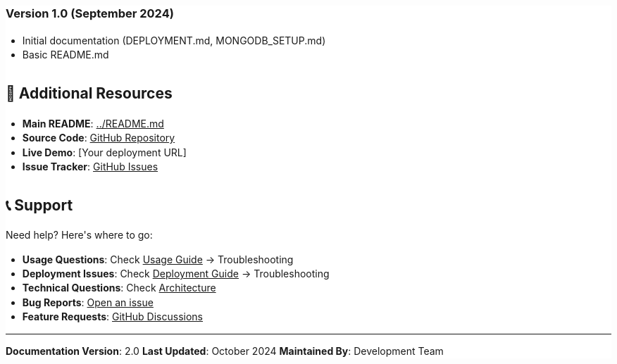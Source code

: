 ### Version 1.0 (September 2024)
- Initial documentation (DEPLOYMENT.md, MONGODB_SETUP.md)
- Basic README.md

## 🔗 Additional Resources

- **Main README**: [../README.md](../README.md)
- **Source Code**: [GitHub Repository](https://github.com/surajfale/voice-grocery-list_app)
- **Live Demo**: [Your deployment URL]
- **Issue Tracker**: [GitHub Issues](https://github.com/surajfale/voice-grocery-list_app/issues)

## 📞 Support

Need help? Here's where to go:

- **Usage Questions**: Check [Usage Guide](./Usage.md) → Troubleshooting
- **Deployment Issues**: Check [Deployment Guide](./DEPLOYMENT.md) → Troubleshooting
- **Technical Questions**: Check [Architecture](./Architecture.md)
- **Bug Reports**: [Open an issue](https://github.com/surajfale/voice-grocery-list_app/issues)
- **Feature Requests**: [GitHub Discussions](https://github.com/surajfale/voice-grocery-list_app/discussions)

---

**Documentation Version**: 2.0
**Last Updated**: October 2024
**Maintained By**: Development Team
